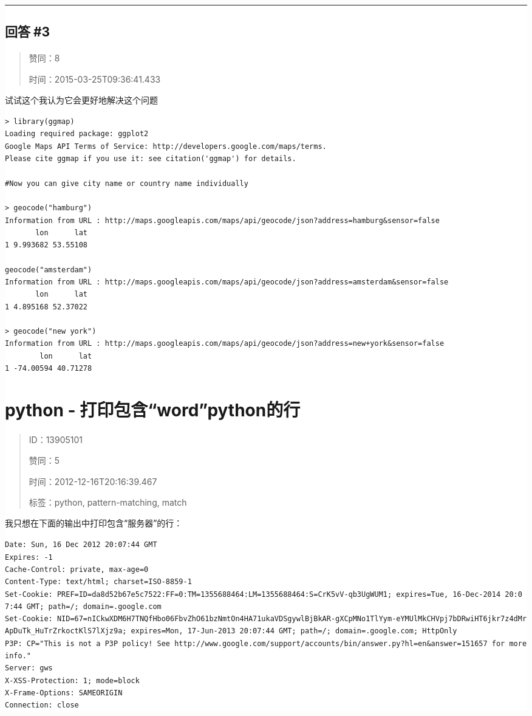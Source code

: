 * * *

## 回答 #3

> 赞同：8
> 
> 时间：2015-03-25T09:36:41.433

试试这个我认为它会更好地解决这个问题

```
> library(ggmap) 
Loading required package: ggplot2
Google Maps API Terms of Service: http://developers.google.com/maps/terms.
Please cite ggmap if you use it: see citation('ggmap') for details.

#Now you can give city name or country name individually

> geocode("hamburg")
Information from URL : http://maps.googleapis.com/maps/api/geocode/json?address=hamburg&sensor=false
       lon      lat
1 9.993682 53.55108

geocode("amsterdam")
Information from URL : http://maps.googleapis.com/maps/api/geocode/json?address=amsterdam&sensor=false
       lon      lat
1 4.895168 52.37022

> geocode("new york")
Information from URL : http://maps.googleapis.com/maps/api/geocode/json?address=new+york&sensor=false
        lon      lat
1 -74.00594 40.71278
```

# python - 打印包含“word”python的行

> ID：13905101
> 
> 赞同：5
> 
> 时间：2012-12-16T20:16:39.467
> 
> 标签：python, pattern-matching, match

我只想在下面的输出中打印包含“服务器”的行：

```
Date: Sun, 16 Dec 2012 20:07:44 GMT
Expires: -1
Cache-Control: private, max-age=0
Content-Type: text/html; charset=ISO-8859-1
Set-Cookie: PREF=ID=da8d52b67e5c7522:FF=0:TM=1355688464:LM=1355688464:S=CrK5vV-qb3UgWUM1; expires=Tue, 16-Dec-2014 20:07:44 GMT; path=/; domain=.google.com
Set-Cookie: NID=67=nICkwXDM6H7TNQfHbo06FbvZhO61bzNmtOn4HA71ukaVDSgywlBjBkAR-gXCpMNo1TlYym-eYMUlMkCHVpj7bDRwiHT6jkr7z4dMrApDuTk_HuTrZrkoctKlS7lXjz9a; expires=Mon, 17-Jun-2013 20:07:44 GMT; path=/; domain=.google.com; HttpOnly
P3P: CP="This is not a P3P policy! See http://www.google.com/support/accounts/bin/answer.py?hl=en&answer=151657 for more info."
Server: gws
X-XSS-Protection: 1; mode=block
X-Frame-Options: SAMEORIGIN
Connection: close 
```